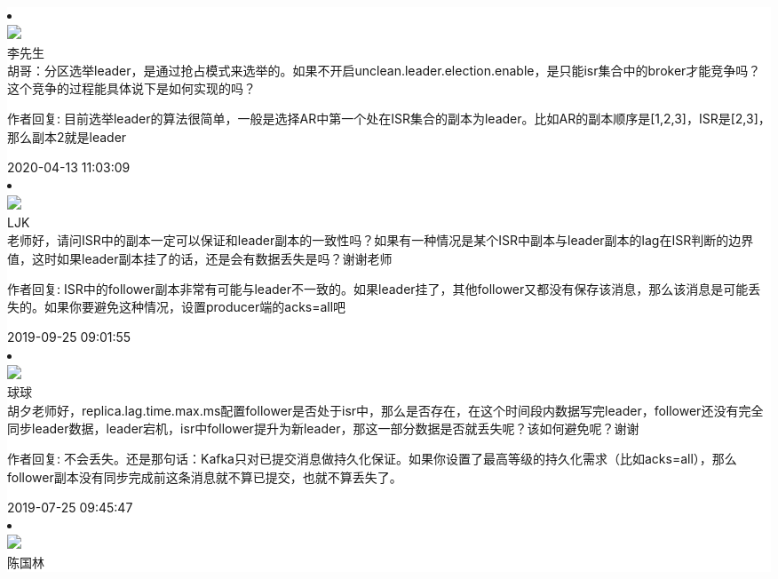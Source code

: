 </li>
<li>
<div class="_2sjJGcOH_0"><img src="https://static001.geekbang.org/account/avatar/00/12/e2/6e/0a300829.jpg"
  class="_3FLYR4bF_0">
<div class="_36ChpWj4_0">
  <div class="_2zFoi7sd_0"><span>李先生</span>
  </div>
  <div class="_2_QraFYR_0">胡哥：分区选举leader，是通过抢占模式来选举的。如果不开启unclean.leader.election.enable，是只能isr集合中的broker才能竞争吗？这个竞争的过程能具体说下是如何实现的吗？</div>
  <div class="_10o3OAxT_0">
    <p class="_3KxQPN3V_0">作者回复: 目前选举leader的算法很简单，一般是选择AR中第一个处在ISR集合的副本为leader。比如AR的副本顺序是[1,2,3]，ISR是[2,3]，那么副本2就是leader</p>
  </div>
  <div class="_3klNVc4Z_0">
    <div class="_3Hkula0k_0">2020-04-13 11:03:09</div>
  </div>
</div>
</div>
</li>
<li>
<div class="_2sjJGcOH_0"><img src="https://static001.geekbang.org/account/avatar/00/12/4c/6d/c20f2d5a.jpg"
  class="_3FLYR4bF_0">
<div class="_36ChpWj4_0">
  <div class="_2zFoi7sd_0"><span>LJK</span>
  </div>
  <div class="_2_QraFYR_0">老师好，请问ISR中的副本一定可以保证和leader副本的一致性吗？如果有一种情况是某个ISR中副本与leader副本的lag在ISR判断的边界值，这时如果leader副本挂了的话，还是会有数据丢失是吗？谢谢老师</div>
  <div class="_10o3OAxT_0">
    <p class="_3KxQPN3V_0">作者回复: ISR中的follower副本非常有可能与leader不一致的。如果leader挂了，其他follower又都没有保存该消息，那么该消息是可能丢失的。如果你要避免这种情况，设置producer端的acks=all吧</p>
  </div>
  <div class="_3klNVc4Z_0">
    <div class="_3Hkula0k_0">2019-09-25 09:01:55</div>
  </div>
</div>
</div>
</li>
<li>
<div class="_2sjJGcOH_0"><img src="https://static001.geekbang.org/account/avatar/00/0f/64/77/ce921ed4.jpg"
  class="_3FLYR4bF_0">
<div class="_36ChpWj4_0">
  <div class="_2zFoi7sd_0"><span>球球</span>
  </div>
  <div class="_2_QraFYR_0">胡夕老师好，replica.lag.time.max.ms配置follower是否处于isr中，那么是否存在，在这个时间段内数据写完leader，follower还没有完全同步leader数据，leader宕机，isr中follower提升为新leader，那这一部分数据是否就丢失呢？该如何避免呢？谢谢</div>
  <div class="_10o3OAxT_0">
    <p class="_3KxQPN3V_0">作者回复: 不会丢失。还是那句话：Kafka只对已提交消息做持久化保证。如果你设置了最高等级的持久化需求（比如acks=all），那么follower副本没有同步完成前这条消息就不算已提交，也就不算丢失了。</p>
  </div>
  <div class="_3klNVc4Z_0">
    <div class="_3Hkula0k_0">2019-07-25 09:45:47</div>
  </div>
</div>
</div>
</li>
<li>
<div class="_2sjJGcOH_0"><img src="https://static001.geekbang.org/account/avatar/00/15/f1/55/8ac4f169.jpg"
  class="_3FLYR4bF_0">
<div class="_36ChpWj4_0">
  <div class="_2zFoi7sd_0"><span>陈国林</span>
  </div>